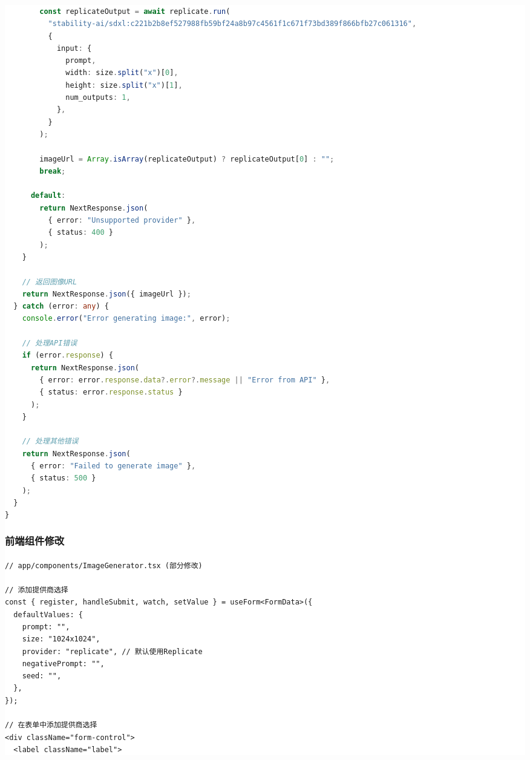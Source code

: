 ```typescript
        const replicateOutput = await replicate.run(
          "stability-ai/sdxl:c221b2b8ef527988fb59bf24a8b97c4561f1c671f73bd389f866bfb27c061316",
          {
            input: {
              prompt,
              width: size.split("x")[0],
              height: size.split("x")[1],
              num_outputs: 1,
            },
          }
        );

        imageUrl = Array.isArray(replicateOutput) ? replicateOutput[0] : "";
        break;

      default:
        return NextResponse.json(
          { error: "Unsupported provider" },
          { status: 400 }
        );
    }

    // 返回图像URL
    return NextResponse.json({ imageUrl });
  } catch (error: any) {
    console.error("Error generating image:", error);

    // 处理API错误
    if (error.response) {
      return NextResponse.json(
        { error: error.response.data?.error?.message || "Error from API" },
        { status: error.response.status }
      );
    }

    // 处理其他错误
    return NextResponse.json(
      { error: "Failed to generate image" },
      { status: 500 }
    );
  }
}
```

### 前端组件修改

```tsx
// app/components/ImageGenerator.tsx (部分修改)

// 添加提供商选择
const { register, handleSubmit, watch, setValue } = useForm<FormData>({
  defaultValues: {
    prompt: "",
    size: "1024x1024",
    provider: "replicate", // 默认使用Replicate
    negativePrompt: "",
    seed: "",
  },
});

// 在表单中添加提供商选择
<div className="form-control">
  <label className="label">
```